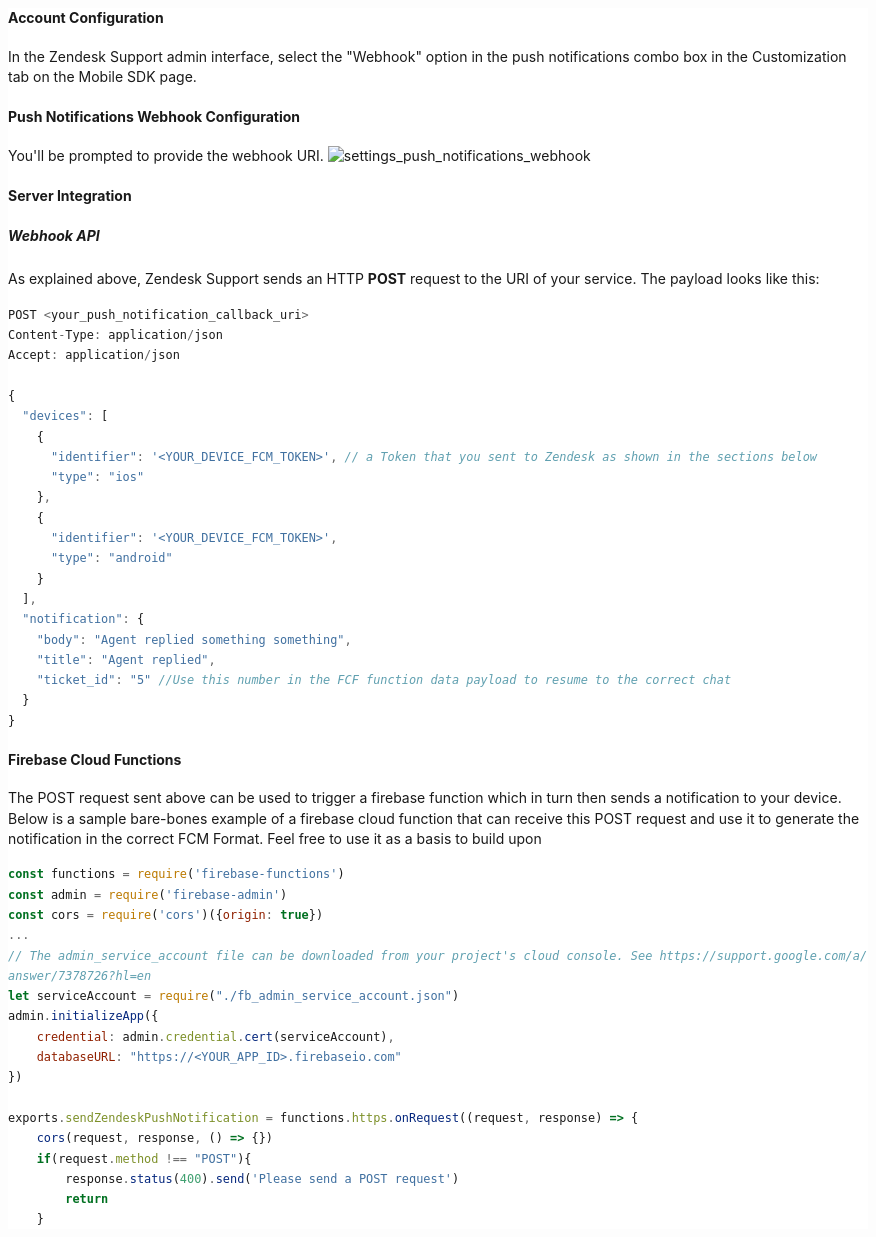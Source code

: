#### Account Configuration
In the Zendesk Support admin interface, select the "Webhook" option in the push notifications combo box in the Customization tab on the Mobile SDK page.

#### Push Notifications Webhook Configuration
You'll be prompted to provide the webhook URI.
![settings_push_notifications_webhook](https://raw.githubusercontent.com/zendesk/mobile_sdk_images/master/common/settings_push_notifications_webhook.png)

#### Server Integration
##### Webhook API
As explained above, Zendesk Support sends an HTTP **POST** request to the URI of your service. The payload looks like this:
```javascript
POST <your_push_notification_callback_uri>
Content-Type: application/json
Accept: application/json

{
  "devices": [
    {
      "identifier": '<YOUR_DEVICE_FCM_TOKEN>', // a Token that you sent to Zendesk as shown in the sections below
      "type": "ios"
    },
    {
      "identifier": '<YOUR_DEVICE_FCM_TOKEN>',
      "type": "android"
    }
  ],
  "notification": {
    "body": "Agent replied something something",
    "title": "Agent replied",
    "ticket_id": "5" //Use this number in the FCF function data payload to resume to the correct chat
  }
}
```

#### Firebase Cloud Functions 
The POST request sent above can be used to trigger a firebase function which in turn then sends a notification to your device. Below is a sample bare-bones example of a firebase cloud function that can receive this POST request and use it to generate the notification in the correct FCM Format. Feel free to use it as a basis to build upon

```javascript
const functions = require('firebase-functions')
const admin = require('firebase-admin')
const cors = require('cors')({origin: true})
...
// The admin_service_account file can be downloaded from your project's cloud console. See https://support.google.com/a/answer/7378726?hl=en
let serviceAccount = require("./fb_admin_service_account.json")
admin.initializeApp({
    credential: admin.credential.cert(serviceAccount),
    databaseURL: "https://<YOUR_APP_ID>.firebaseio.com"
})

exports.sendZendeskPushNotification = functions.https.onRequest((request, response) => {
    cors(request, response, () => {})
    if(request.method !== "POST"){
        response.status(400).send('Please send a POST request')
        return
    }
```